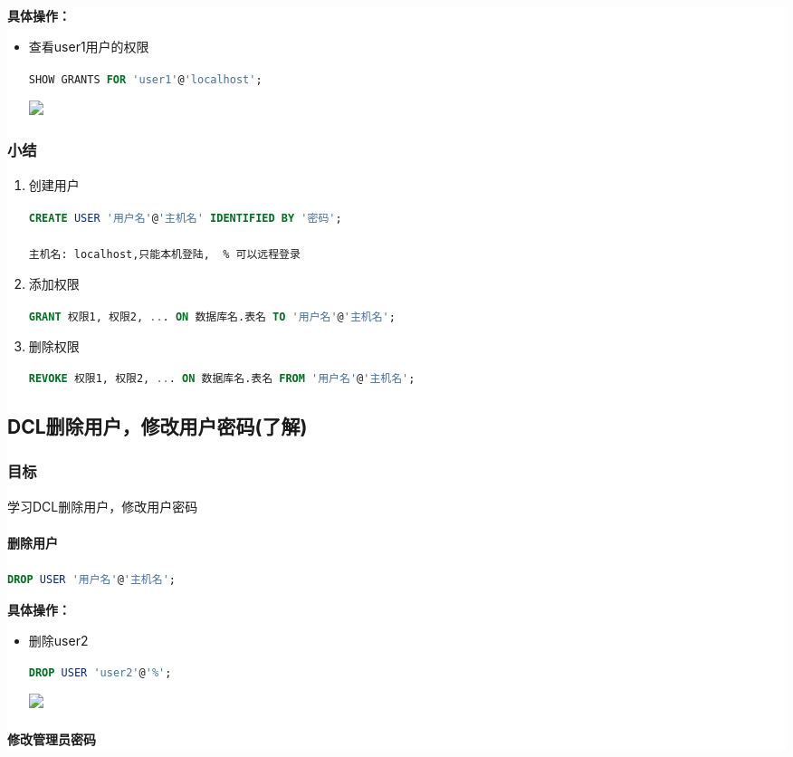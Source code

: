 **具体操作：**

* 查看user1用户的权限

  ```sql
  SHOW GRANTS FOR 'user1'@'localhost';
  ```

  ![](MySQL-02.assets/DCL06.png)

### 小结

1. 创建用户

   ```sql
   CREATE USER '用户名'@'主机名' IDENTIFIED BY '密码';
   
   主机名: localhost,只能本机登陆,  % 可以远程登录
   ```

2. 添加权限

   ```sql
   GRANT 权限1, 权限2, ... ON 数据库名.表名 TO '用户名'@'主机名';
   ```

3. 删除权限

   ```sql
   REVOKE 权限1, 权限2, ... ON 数据库名.表名 FROM '用户名'@'主机名';
   ```



## DCL删除用户，修改用户密码(了解)

### 目标

学习DCL删除用户，修改用户密码

#### 删除用户

```sql
DROP USER '用户名'@'主机名';
```

**具体操作：**

- 删除user2

  ```sql
  DROP USER 'user2'@'%';
  ```

  ![](MySQL-02.assets/DCL07.png)



#### 修改管理员密码
